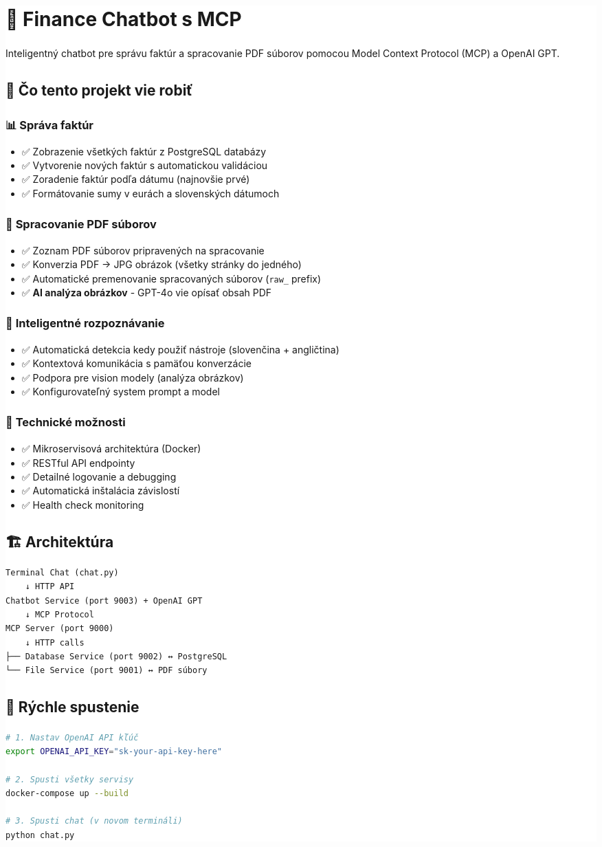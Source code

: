 # 🤖 Finance Chatbot s MCP

Inteligentný chatbot pre správu faktúr a spracovanie PDF súborov pomocou Model Context Protocol (MCP) a OpenAI GPT.

## 🎯 Čo tento projekt vie robiť

### 📊 **Správa faktúr**
- ✅ Zobrazenie všetkých faktúr z PostgreSQL databázy
- ✅ Vytvorenie nových faktúr s automatickou validáciou
- ✅ Zoradenie faktúr podľa dátumu (najnovšie prvé)
- ✅ Formátovanie sumy v eurách a slovenských dátumoch

### 📄 **Spracovanie PDF súborov**
- ✅ Zoznam PDF súborov pripravených na spracovanie
- ✅ Konverzia PDF → JPG obrázok (všetky stránky do jedného)
- ✅ Automatické premenovanie spracovaných súborov (`raw_` prefix)
- ✅ **AI analýza obrázkov** - GPT-4o vie opísať obsah PDF

### 🧠 **Inteligentné rozpoznávanie**
- ✅ Automatická detekcia kedy použiť nástroje (slovenčina + angličtina)
- ✅ Kontextová komunikácia s pamäťou konverzácie
- ✅ Podpora pre vision modely (analýza obrázkov)
- ✅ Konfigurovateľný system prompt a model

### 🔧 **Technické možnosti**
- ✅ Mikroservisová architektúra (Docker)
- ✅ RESTful API endpointy
- ✅ Detailné logovanie a debugging
- ✅ Automatická inštalácia závislostí
- ✅ Health check monitoring

## 🏗️ Architektúra

```
Terminal Chat (chat.py)
    ↓ HTTP API
Chatbot Service (port 9003) + OpenAI GPT
    ↓ MCP Protocol  
MCP Server (port 9000)
    ↓ HTTP calls
├── Database Service (port 9002) ↔ PostgreSQL
└── File Service (port 9001) ↔ PDF súbory
```

## 🚀 Rýchle spustenie

```bash
# 1. Nastav OpenAI API kľúč
export OPENAI_API_KEY="sk-your-api-key-here"

# 2. Spusti všetky servisy
docker-compose up --build

# 3. Spusti chat (v novom termináli)
python chat.py
```
